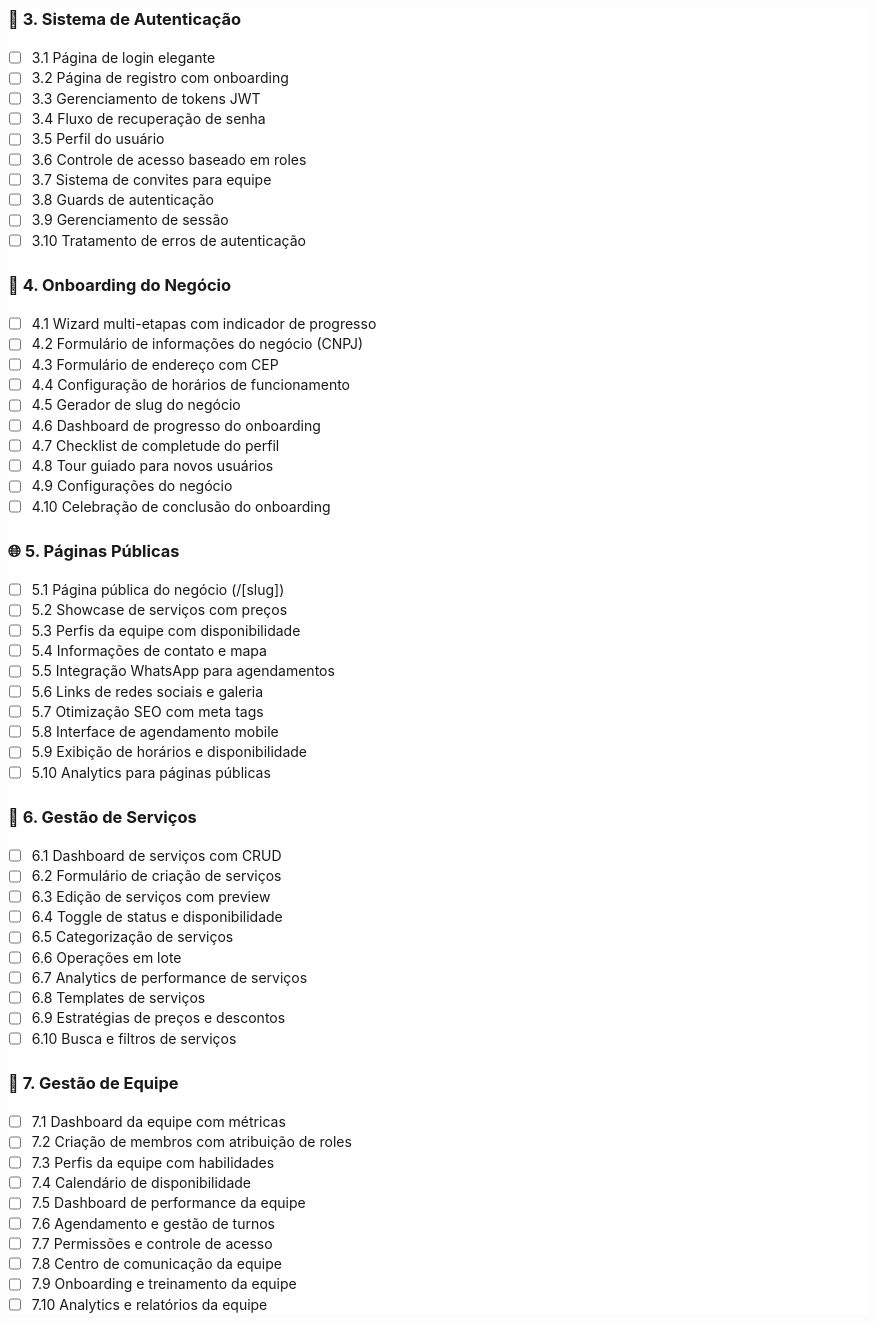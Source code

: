 ### 🔐 **3. Sistema de Autenticação**
- [ ] 3.1 Página de login elegante
- [ ] 3.2 Página de registro com onboarding
- [ ] 3.3 Gerenciamento de tokens JWT
- [ ] 3.4 Fluxo de recuperação de senha
- [ ] 3.5 Perfil do usuário
- [ ] 3.6 Controle de acesso baseado em roles
- [ ] 3.7 Sistema de convites para equipe
- [ ] 3.8 Guards de autenticação
- [ ] 3.9 Gerenciamento de sessão
- [ ] 3.10 Tratamento de erros de autenticação

### 🏢 **4. Onboarding do Negócio**
- [ ] 4.1 Wizard multi-etapas com indicador de progresso
- [ ] 4.2 Formulário de informações do negócio (CNPJ)
- [ ] 4.3 Formulário de endereço com CEP
- [ ] 4.4 Configuração de horários de funcionamento
- [ ] 4.5 Gerador de slug do negócio
- [ ] 4.6 Dashboard de progresso do onboarding
- [ ] 4.7 Checklist de completude do perfil
- [ ] 4.8 Tour guiado para novos usuários
- [ ] 4.9 Configurações do negócio
- [ ] 4.10 Celebração de conclusão do onboarding

### 🌐 **5. Páginas Públicas**
- [ ] 5.1 Página pública do negócio (/[slug])
- [ ] 5.2 Showcase de serviços com preços
- [ ] 5.3 Perfis da equipe com disponibilidade
- [ ] 5.4 Informações de contato e mapa
- [ ] 5.5 Integração WhatsApp para agendamentos
- [ ] 5.6 Links de redes sociais e galeria
- [ ] 5.7 Otimização SEO com meta tags
- [ ] 5.8 Interface de agendamento mobile
- [ ] 5.9 Exibição de horários e disponibilidade
- [ ] 5.10 Analytics para páginas públicas

### 💼 **6. Gestão de Serviços**
- [ ] 6.1 Dashboard de serviços com CRUD
- [ ] 6.2 Formulário de criação de serviços
- [ ] 6.3 Edição de serviços com preview
- [ ] 6.4 Toggle de status e disponibilidade
- [ ] 6.5 Categorização de serviços
- [ ] 6.6 Operações em lote
- [ ] 6.7 Analytics de performance de serviços
- [ ] 6.8 Templates de serviços
- [ ] 6.9 Estratégias de preços e descontos
- [ ] 6.10 Busca e filtros de serviços

### 👥 **7. Gestão de Equipe**
- [ ] 7.1 Dashboard da equipe com métricas
- [ ] 7.2 Criação de membros com atribuição de roles
- [ ] 7.3 Perfis da equipe com habilidades
- [ ] 7.4 Calendário de disponibilidade
- [ ] 7.5 Dashboard de performance da equipe
- [ ] 7.6 Agendamento e gestão de turnos
- [ ] 7.7 Permissões e controle de acesso
- [ ] 7.8 Centro de comunicação da equipe
- [ ] 7.9 Onboarding e treinamento da equipe
- [ ] 7.10 Analytics e relatórios da equipe
